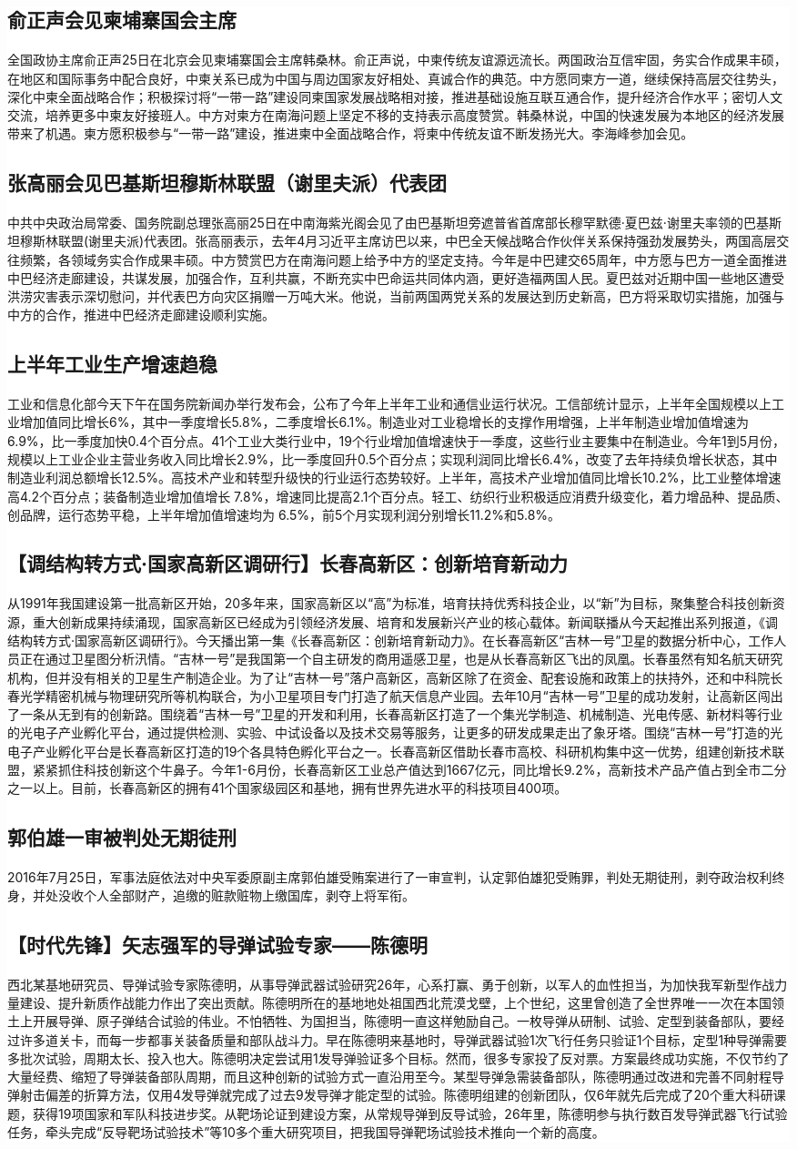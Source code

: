 
## 俞正声会见柬埔寨国会主席


全国政协主席俞正声25日在北京会见柬埔寨国会主席韩桑林。俞正声说，中柬传统友谊源远流长。两国政治互信牢固，务实合作成果丰硕，在地区和国际事务中配合良好，中柬关系已成为中国与周边国家友好相处、真诚合作的典范。中方愿同柬方一道，继续保持高层交往势头，深化中柬全面战略合作；积极探讨将“一带一路”建设同柬国家发展战略相对接，推进基础设施互联互通合作，提升经济合作水平；密切人文交流，培养更多中柬友好接班人。中方对柬方在南海问题上坚定不移的支持表示高度赞赏。韩桑林说，中国的快速发展为本地区的经济发展带来了机遇。柬方愿积极参与“一带一路”建设，推进柬中全面战略合作，将柬中传统友谊不断发扬光大。李海峰参加会见。


## 张高丽会见巴基斯坦穆斯林联盟（谢里夫派）代表团


中共中央政治局常委、国务院副总理张高丽25日在中南海紫光阁会见了由巴基斯坦旁遮普省首席部长穆罕默德·夏巴兹·谢里夫率领的巴基斯坦穆斯林联盟(谢里夫派)代表团。张高丽表示，去年4月习近平主席访巴以来，中巴全天候战略合作伙伴关系保持强劲发展势头，两国高层交往频繁，各领域务实合作成果丰硕。中方赞赏巴方在南海问题上给予中方的坚定支持。今年是中巴建交65周年，中方愿与巴方一道全面推进中巴经济走廊建设，共谋发展，加强合作，互利共赢，不断充实中巴命运共同体内涵，更好造福两国人民。夏巴兹对近期中国一些地区遭受洪涝灾害表示深切慰问，并代表巴方向灾区捐赠一万吨大米。他说，当前两国两党关系的发展达到历史新高，巴方将采取切实措施，加强与中方的合作，推进中巴经济走廊建设顺利实施。


## 上半年工业生产增速趋稳


工业和信息化部今天下午在国务院新闻办举行发布会，公布了今年上半年工业和通信业运行状况。工信部统计显示，上半年全国规模以上工业增加值同比增长6%，其中一季度增长5.8%，二季度增长6.1%。制造业对工业稳增长的支撑作用增强，上半年制造业增加值增速为6.9%，比一季度加快0.4个百分点。41个工业大类行业中，19个行业增加值增速快于一季度，这些行业主要集中在制造业。今年1到5月份，规模以上工业企业主营业务收入同比增长2.9%，比一季度回升0.5个百分点；实现利润同比增长6.4%，改变了去年持续负增长状态，其中制造业利润总额增长12.5%。高技术产业和转型升级快的行业运行态势较好。上半年，高技术产业增加值同比增长10.2%，比工业整体增速高4.2个百分点；装备制造业增加值增长 7.8%，增速同比提高2.1个百分点。轻工、纺织行业积极适应消费升级变化，着力增品种、提品质、创品牌，运行态势平稳，上半年增加值增速均为 6.5%，前5个月实现利润分别增长11.2%和5.8%。


## 【调结构转方式·国家高新区调研行】长春高新区：创新培育新动力


从1991年我国建设第一批高新区开始，20多年来，国家高新区以“高”为标准，培育扶持优秀科技企业，以“新”为目标，聚集整合科技创新资源，重大创新成果持续涌现，国家高新区已经成为引领经济发展、培育和发展新兴产业的核心载体。新闻联播从今天起推出系列报道，《调结构转方式·国家高新区调研行》。今天播出第一集《长春高新区：创新培育新动力》。在长春高新区“吉林一号”卫星的数据分析中心，工作人员正在通过卫星图分析汛情。“吉林一号”是我国第一个自主研发的商用遥感卫星，也是从长春高新区飞出的凤凰。长春虽然有知名航天研究机构，但并没有相关的卫星生产制造企业。为了让“吉林一号”落户高新区，高新区除了在资金、配套设施和政策上的扶持外，还和中科院长春光学精密机械与物理研究所等机构联合，为小卫星项目专门打造了航天信息产业园。去年10月“吉林一号”卫星的成功发射，让高新区闯出了一条从无到有的创新路。围绕着“吉林一号”卫星的开发和利用，长春高新区打造了一个集光学制造、机械制造、光电传感、新材料等行业的光电子产业孵化平台，通过提供检测、实验、中试设备以及技术交易等服务，让更多的研发成果走出了象牙塔。围绕“吉林一号”打造的光电子产业孵化平台是长春高新区打造的19个各具特色孵化平台之一。长春高新区借助长春市高校、科研机构集中这一优势，组建创新技术联盟，紧紧抓住科技创新这个牛鼻子。今年1-6月份，长春高新区工业总产值达到1667亿元，同比增长9.2%，高新技术产品产值占到全市二分之一以上。目前，长春高新区的拥有41个国家级园区和基地，拥有世界先进水平的科技项目400项。


## 郭伯雄一审被判处无期徒刑


2016年7月25日，军事法庭依法对中央军委原副主席郭伯雄受贿案进行了一审宣判，认定郭伯雄犯受贿罪，判处无期徒刑，剥夺政治权利终身，并处没收个人全部财产，追缴的赃款赃物上缴国库，剥夺上将军衔。


## 【时代先锋】矢志强军的导弹试验专家——陈德明


西北某基地研究员、导弹试验专家陈德明，从事导弹武器试验研究26年，心系打赢、勇于创新，以军人的血性担当，为加快我军新型作战力量建设、提升新质作战能力作出了突出贡献。陈德明所在的基地地处祖国西北荒漠戈壁，上个世纪，这里曾创造了全世界唯一一次在本国领土上开展导弹、原子弹结合试验的伟业。不怕牺牲、为国担当，陈德明一直这样勉励自己。一枚导弹从研制、试验、定型到装备部队，要经过许多道关卡，而每一步都事关装备质量和部队战斗力。早在陈德明来基地时，导弹武器试验1次飞行任务只验证1个目标，定型1种导弹需要多批次试验，周期太长、投入也大。陈德明决定尝试用1发导弹验证多个目标。然而，很多专家投了反对票。方案最终成功实施，不仅节约了大量经费、缩短了导弹装备部队周期，而且这种创新的试验方式一直沿用至今。某型导弹急需装备部队，陈德明通过改进和完善不同射程导弹射击偏差的折算方法，仅用4发导弹就完成了过去9发导弹才能定型的试验。陈德明组建的创新团队，仅6年就先后完成了20个重大科研课题，获得19项国家和军队科技进步奖。从靶场论证到建设方案，从常规导弹到反导试验，26年里，陈德明参与执行数百发导弹武器飞行试验任务，牵头完成“反导靶场试验技术”等10多个重大研究项目，把我国导弹靶场试验技术推向一个新的高度。
